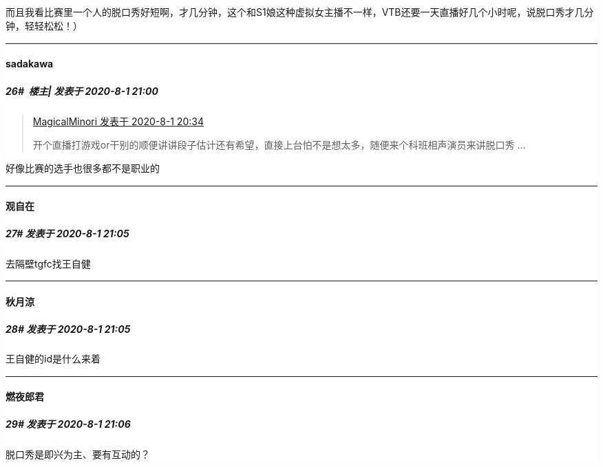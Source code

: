 
而且我看比赛里一个人的脱口秀好短啊，才几分钟，这个和S1娘这种虚拟女主播不一样，VTB还要一天直播好几个小时呢，说脱口秀才几分钟，轻轻松松！）







*****

####  sadakawa  
##### 26#         楼主| 发表于 2020-8-1 21:00



<blockquote><a href="httphttps://bbs.saraba1st.com/2b/forum.php?mod=redirect&amp;goto=findpost&amp;pid=48286478&amp;ptid=1952626" target="_blank">MagicalMinori 发表于 2020-8-1 20:34</a>

开个直播打游戏or干别的顺便讲讲段子估计还有希望，直接上台怕不是想太多，随便来个科班相声演员来讲脱口秀 ...</blockquote>
好像比赛的选手也很多都不是职业的







*****

####  观自在  
##### 27#       发表于 2020-8-1 21:05




去隔壁tgfc找王自健







*****

####  秋月涼  
##### 28#       发表于 2020-8-1 21:05




王自健的id是什么来着







*****

####  燃夜郎君  
##### 29#       发表于 2020-8-1 21:06




脱口秀是即兴为主、要有互动的？
